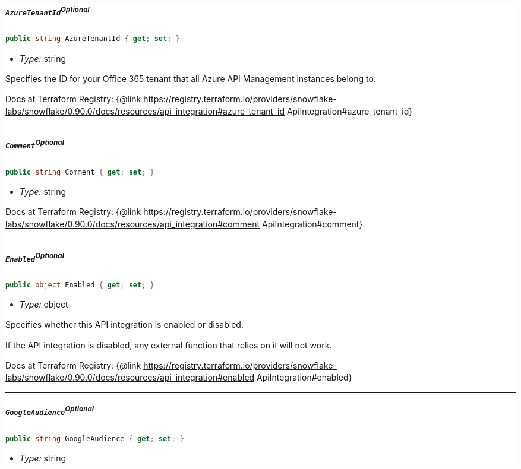 ##### `AzureTenantId`<sup>Optional</sup> <a name="AzureTenantId" id="@cdktf/provider-snowflake.apiIntegration.ApiIntegrationConfig.property.azureTenantId"></a>

```csharp
public string AzureTenantId { get; set; }
```

- *Type:* string

Specifies the ID for your Office 365 tenant that all Azure API Management instances belong to.

Docs at Terraform Registry: {@link https://registry.terraform.io/providers/snowflake-labs/snowflake/0.90.0/docs/resources/api_integration#azure_tenant_id ApiIntegration#azure_tenant_id}

---

##### `Comment`<sup>Optional</sup> <a name="Comment" id="@cdktf/provider-snowflake.apiIntegration.ApiIntegrationConfig.property.comment"></a>

```csharp
public string Comment { get; set; }
```

- *Type:* string

Docs at Terraform Registry: {@link https://registry.terraform.io/providers/snowflake-labs/snowflake/0.90.0/docs/resources/api_integration#comment ApiIntegration#comment}.

---

##### `Enabled`<sup>Optional</sup> <a name="Enabled" id="@cdktf/provider-snowflake.apiIntegration.ApiIntegrationConfig.property.enabled"></a>

```csharp
public object Enabled { get; set; }
```

- *Type:* object

Specifies whether this API integration is enabled or disabled.

If the API integration is disabled, any external function that relies on it will not work.

Docs at Terraform Registry: {@link https://registry.terraform.io/providers/snowflake-labs/snowflake/0.90.0/docs/resources/api_integration#enabled ApiIntegration#enabled}

---

##### `GoogleAudience`<sup>Optional</sup> <a name="GoogleAudience" id="@cdktf/provider-snowflake.apiIntegration.ApiIntegrationConfig.property.googleAudience"></a>

```csharp
public string GoogleAudience { get; set; }
```

- *Type:* string

